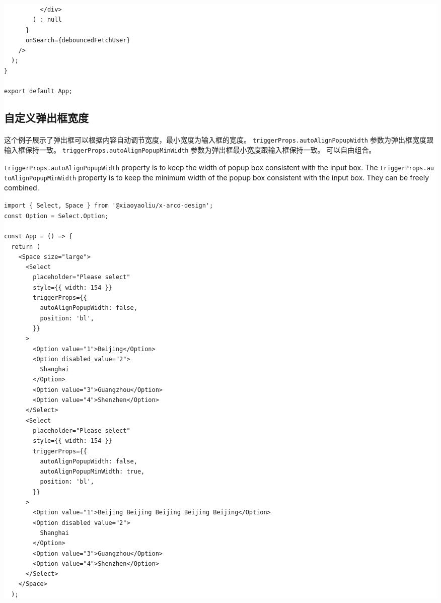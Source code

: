 ```tsx
          </div>
        ) : null
      }
      onSearch={debouncedFetchUser}
    />
  );
}

export default App;
```

## 自定义弹出框宽度

这个例子展示了弹出框可以根据内容自动调节宽度，最小宽度为输入框的宽度。
`triggerProps.autoAlignPopupWidth` 参数为弹出框宽度跟输入框保持一致。
`triggerProps.autoAlignPopupMinWidth` 参数为弹出框最小宽度跟输入框保持一致。
可以自由组合。

`triggerProps.autoAlignPopupWidth` property is to keep the width of popup box consistent with the input box.
The `triggerProps.autoAlignPopupMinWidth` property is to keep the minimum width of the popup box consistent with the input box.
They can be freely combined.

```tsx
import { Select, Space } from '@xiaoyaoliu/x-arco-design';
const Option = Select.Option;

const App = () => {
  return (
    <Space size="large">
      <Select
        placeholder="Please select"
        style={{ width: 154 }}
        triggerProps={{
          autoAlignPopupWidth: false,
          position: 'bl',
        }}
      >
        <Option value="1">Beijing</Option>
        <Option disabled value="2">
          Shanghai
        </Option>
        <Option value="3">Guangzhou</Option>
        <Option value="4">Shenzhen</Option>
      </Select>
      <Select
        placeholder="Please select"
        style={{ width: 154 }}
        triggerProps={{
          autoAlignPopupWidth: false,
          autoAlignPopupMinWidth: true,
          position: 'bl',
        }}
      >
        <Option value="1">Beijing Beijing Beijing Beijing Beijing</Option>
        <Option disabled value="2">
          Shanghai
        </Option>
        <Option value="3">Guangzhou</Option>
        <Option value="4">Shenzhen</Option>
      </Select>
    </Space>
  );
```
